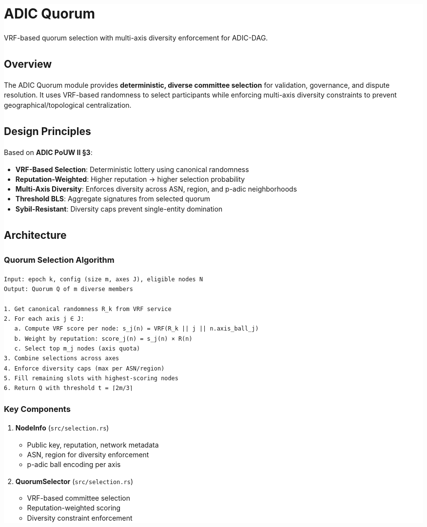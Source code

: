 # ADIC Quorum

VRF-based quorum selection with multi-axis diversity enforcement for ADIC-DAG.

## Overview

The ADIC Quorum module provides **deterministic, diverse committee selection** for validation, governance, and dispute resolution. It uses VRF-based randomness to select participants while enforcing multi-axis diversity constraints to prevent geographical/topological centralization.

## Design Principles

Based on **ADIC PoUW II §3**:

- **VRF-Based Selection**: Deterministic lottery using canonical randomness
- **Reputation-Weighted**: Higher reputation → higher selection probability
- **Multi-Axis Diversity**: Enforces diversity across ASN, region, and p-adic neighborhoods
- **Threshold BLS**: Aggregate signatures from selected quorum
- **Sybil-Resistant**: Diversity caps prevent single-entity domination

## Architecture

### Quorum Selection Algorithm

```
Input: epoch k, config (size m, axes J), eligible nodes N
Output: Quorum Q of m diverse members

1. Get canonical randomness R_k from VRF service
2. For each axis j ∈ J:
   a. Compute VRF score per node: s_j(n) = VRF(R_k || j || n.axis_ball_j)
   b. Weight by reputation: score_j(n) = s_j(n) × R(n)
   c. Select top m_j nodes (axis quota)
3. Combine selections across axes
4. Enforce diversity caps (max per ASN/region)
5. Fill remaining slots with highest-scoring nodes
6. Return Q with threshold t = ⌈2m/3⌉
```

### Key Components

1. **NodeInfo** (`src/selection.rs`)
   - Public key, reputation, network metadata
   - ASN, region for diversity enforcement
   - p-adic ball encoding per axis

2. **QuorumSelector** (`src/selection.rs`)
   - VRF-based committee selection
   - Reputation-weighted scoring
   - Diversity constraint enforcement
